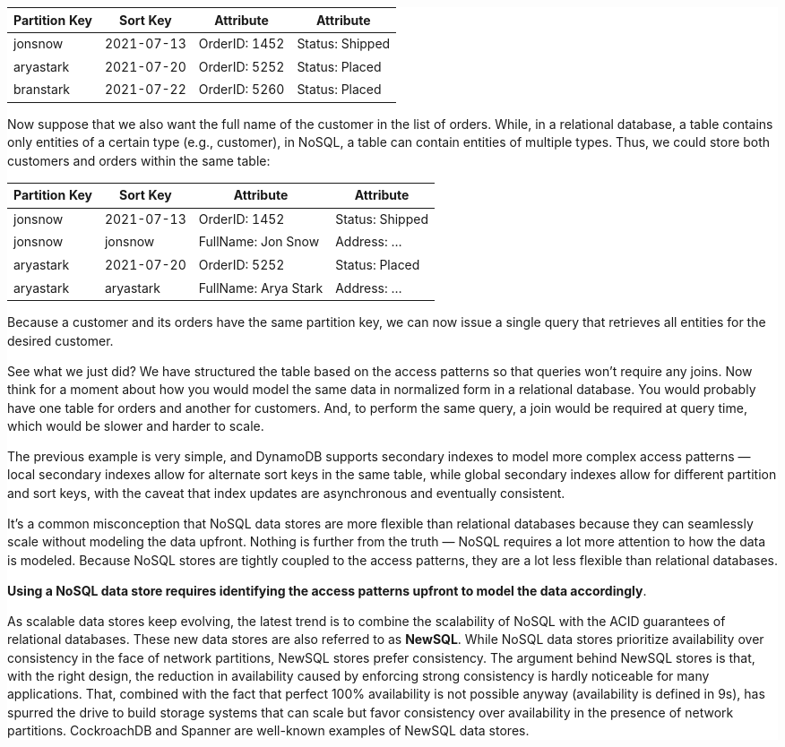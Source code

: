| Partition Key | Sort Key   | Attribute     | Attribute       |
| ------------- | ---------- | ------------- | --------------- |
| jonsnow       | 2021-07-13 | OrderID: 1452 | Status: Shipped |
| aryastark     | 2021-07-20 | OrderID: 5252 | Status: Placed  |
| branstark     | 2021-07-22 | OrderID: 5260 | Status: Placed  |

Now suppose that we also want the full name of the customer in
the list of orders. While, in a relational database, a table contains
only entities of a certain type (e.g., customer), in NoSQL, a table
can contain entities of multiple types. Thus, we could store both
customers and orders within the same table:

| Partition Key | Sort Key   | Attribute            | Attribute       |
| ------------- | ---------- | -------------------- | --------------- |
| jonsnow       | 2021-07-13 | OrderID: 1452        | Status: Shipped |
| jonsnow       | jonsnow    | FullName: Jon Snow   | Address: …      |
| aryastark     | 2021-07-20 | OrderID: 5252        | Status: Placed  |
| aryastark     | aryastark  | FullName: Arya Stark | Address: …      |

Because a customer and its orders have the same partition key, we
can now issue a single query that retrieves all entities for the desired customer.

See what we just did? We have structured the table based on the
access patterns so that queries won’t require any joins. Now think
for a moment about how you would model the same data in normalized form in a relational database. You would probably have
one table for orders and another for customers. And, to perform
the same query, a join would be required at query time, which
would be slower and harder to scale.

The previous example is very simple, and DynamoDB supports
secondary indexes to model more complex access patterns — local
secondary indexes allow for alternate sort keys in the same table,
while global secondary indexes allow for different partition and
sort keys, with the caveat that index updates are asynchronous and
eventually consistent.

It’s a common misconception that NoSQL data stores are more flexible than relational databases because they can seamlessly scale
without modeling the data upfront. Nothing is further from the
truth — NoSQL requires a lot more attention to how the data is
modeled. Because NoSQL stores are tightly coupled to the access
patterns, they are a lot less flexible than relational databases.

**Using a NoSQL data store requires identifying the access patterns upfront to model the data accordingly**.

As scalable data stores keep evolving, the latest trend is to combine
the scalability of NoSQL with the ACID guarantees of relational
databases. These new data stores are also referred to as **NewSQL**.
While NoSQL data stores prioritize availability over consistency in
the face of network partitions, NewSQL stores prefer consistency.
The argument behind NewSQL stores is that, with the right design, the reduction in availability caused by enforcing strong consistency is hardly noticeable for many applications. That, combined with the fact that perfect 100% availability is not possible
anyway (availability is defined in 9s), has spurred the drive to
build storage systems that can scale but favor consistency over
availability in the presence of network partitions. CockroachDB
and Spanner are well-known examples of NewSQL data stores.
